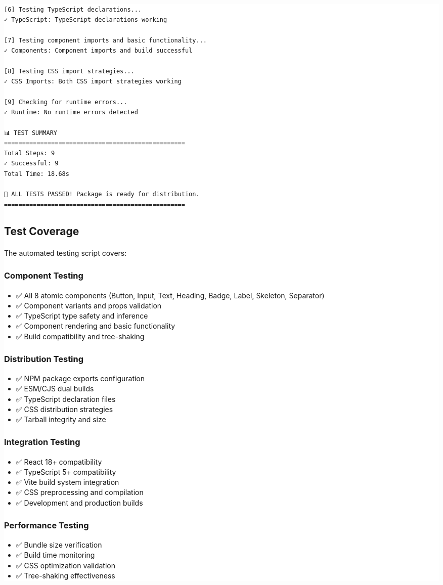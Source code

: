 ```
[6] Testing TypeScript declarations...
✓ TypeScript: TypeScript declarations working

[7] Testing component imports and basic functionality...
✓ Components: Component imports and build successful

[8] Testing CSS import strategies...
✓ CSS Imports: Both CSS import strategies working

[9] Checking for runtime errors...
✓ Runtime: No runtime errors detected

📊 TEST SUMMARY
==================================================
Total Steps: 9
✓ Successful: 9
Total Time: 18.68s

🎉 ALL TESTS PASSED! Package is ready for distribution.
==================================================
```

## Test Coverage

The automated testing script covers:

### Component Testing
- ✅ All 8 atomic components (Button, Input, Text, Heading, Badge, Label, Skeleton, Separator)
- ✅ Component variants and props validation
- ✅ TypeScript type safety and inference
- ✅ Component rendering and basic functionality
- ✅ Build compatibility and tree-shaking

### Distribution Testing
- ✅ NPM package exports configuration
- ✅ ESM/CJS dual builds
- ✅ TypeScript declaration files
- ✅ CSS distribution strategies
- ✅ Tarball integrity and size

### Integration Testing
- ✅ React 18+ compatibility
- ✅ TypeScript 5+ compatibility
- ✅ Vite build system integration
- ✅ CSS preprocessing and compilation
- ✅ Development and production builds

### Performance Testing
- ✅ Bundle size verification
- ✅ Build time monitoring
- ✅ CSS optimization validation
- ✅ Tree-shaking effectiveness
